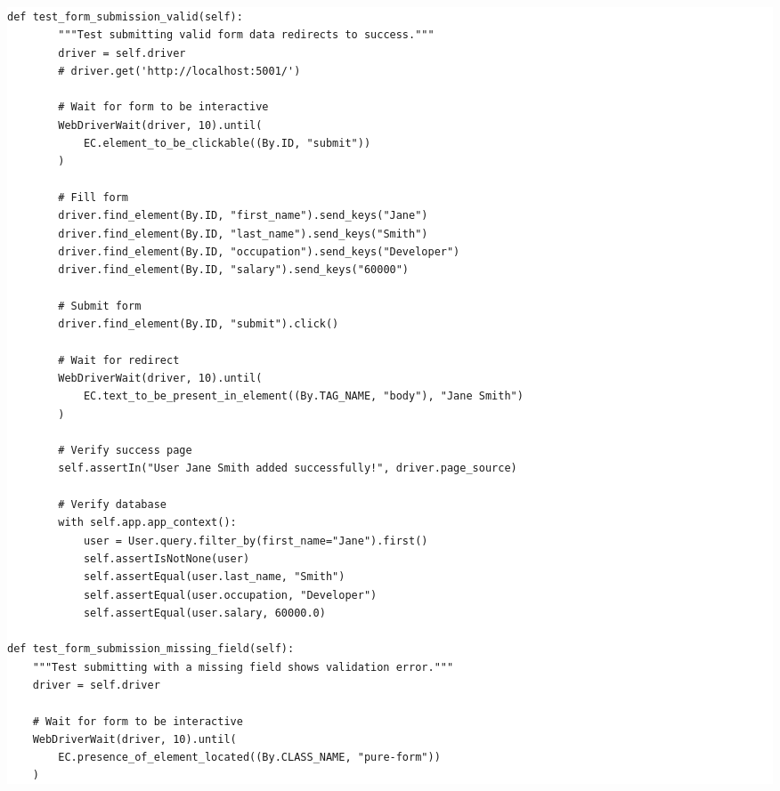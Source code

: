     def test_form_submission_valid(self):
            """Test submitting valid form data redirects to success."""
            driver = self.driver
            # driver.get('http://localhost:5001/')
            
            # Wait for form to be interactive
            WebDriverWait(driver, 10).until(
                EC.element_to_be_clickable((By.ID, "submit"))
            )
            
            # Fill form
            driver.find_element(By.ID, "first_name").send_keys("Jane")
            driver.find_element(By.ID, "last_name").send_keys("Smith")
            driver.find_element(By.ID, "occupation").send_keys("Developer")
            driver.find_element(By.ID, "salary").send_keys("60000")
            
            # Submit form
            driver.find_element(By.ID, "submit").click()
            
            # Wait for redirect
            WebDriverWait(driver, 10).until(
                EC.text_to_be_present_in_element((By.TAG_NAME, "body"), "Jane Smith")
            )
            
            # Verify success page
            self.assertIn("User Jane Smith added successfully!", driver.page_source)
            
            # Verify database
            with self.app.app_context():
                user = User.query.filter_by(first_name="Jane").first()
                self.assertIsNotNone(user)
                self.assertEqual(user.last_name, "Smith")
                self.assertEqual(user.occupation, "Developer")
                self.assertEqual(user.salary, 60000.0)            

    def test_form_submission_missing_field(self):
        """Test submitting with a missing field shows validation error."""
        driver = self.driver

        # Wait for form to be interactive
        WebDriverWait(driver, 10).until(
            EC.presence_of_element_located((By.CLASS_NAME, "pure-form"))
        )
